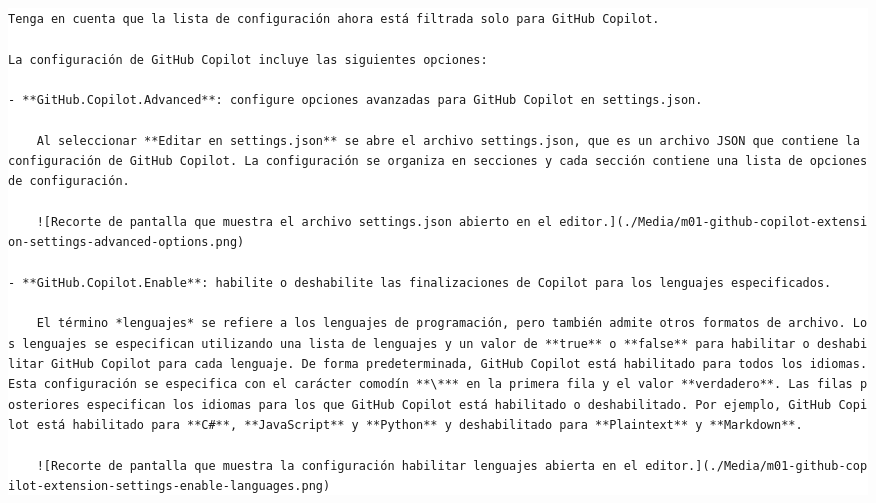     Tenga en cuenta que la lista de configuración ahora está filtrada solo para GitHub Copilot.

    La configuración de GitHub Copilot incluye las siguientes opciones:

    - **GitHub.Copilot.Advanced**: configure opciones avanzadas para GitHub Copilot en settings.json.

        Al seleccionar **Editar en settings.json** se abre el archivo settings.json, que es un archivo JSON que contiene la configuración de GitHub Copilot. La configuración se organiza en secciones y cada sección contiene una lista de opciones de configuración.

        ![Recorte de pantalla que muestra el archivo settings.json abierto en el editor.](./Media/m01-github-copilot-extension-settings-advanced-options.png)

    - **GitHub.Copilot.Enable**: habilite o deshabilite las finalizaciones de Copilot para los lenguajes especificados.

        El término *lenguajes* se refiere a los lenguajes de programación, pero también admite otros formatos de archivo. Los lenguajes se especifican utilizando una lista de lenguajes y un valor de **true** o **false** para habilitar o deshabilitar GitHub Copilot para cada lenguaje. De forma predeterminada, GitHub Copilot está habilitado para todos los idiomas. Esta configuración se especifica con el carácter comodín **\*** en la primera fila y el valor **verdadero**. Las filas posteriores especifican los idiomas para los que GitHub Copilot está habilitado o deshabilitado. Por ejemplo, GitHub Copilot está habilitado para **C#**, **JavaScript** y **Python** y deshabilitado para **Plaintext** y **Markdown**.

        ![Recorte de pantalla que muestra la configuración habilitar lenguajes abierta en el editor.](./Media/m01-github-copilot-extension-settings-enable-languages.png)
